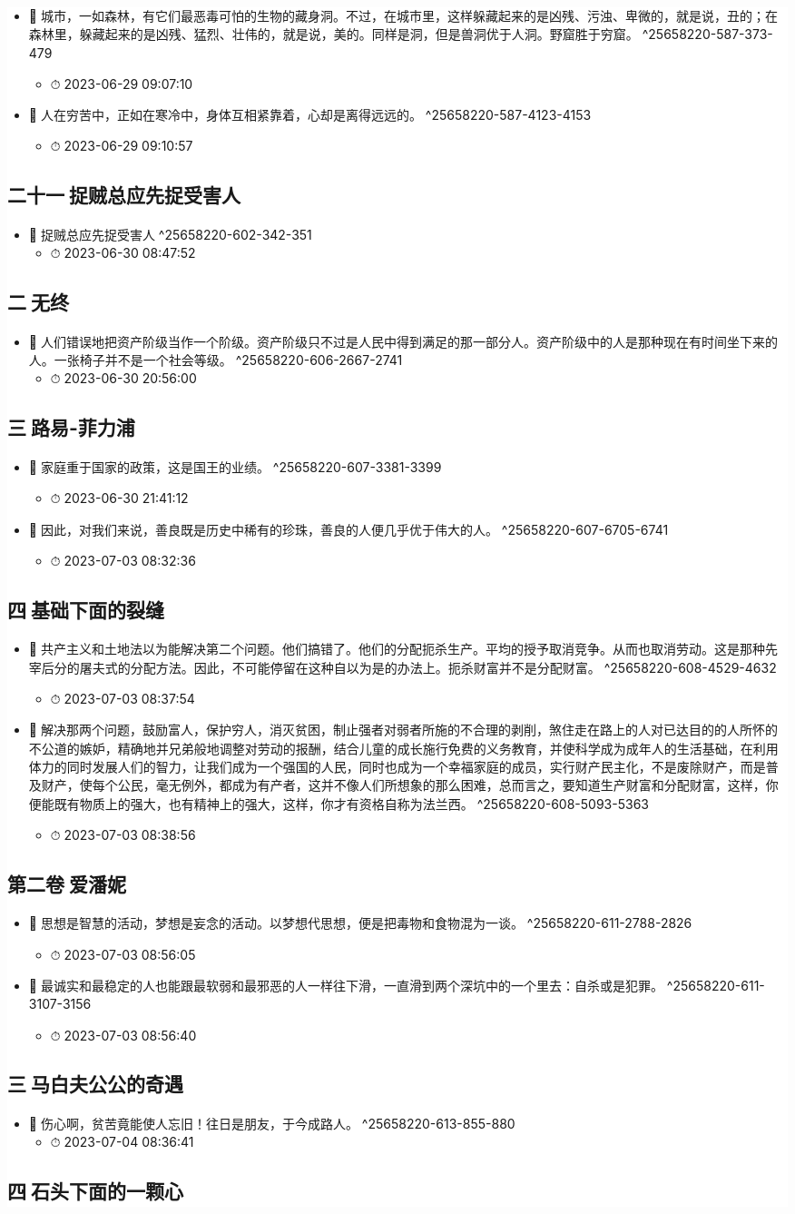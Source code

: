 
- 📌 城市，一如森林，有它们最恶毒可怕的生物的藏身洞。不过，在城市里，这样躲藏起来的是凶残、污浊、卑微的，就是说，丑的；在森林里，躲藏起来的是凶残、猛烈、壮伟的，就是说，美的。同样是洞，但是兽洞优于人洞。野窟胜于穷窟。 ^25658220-587-373-479
    - ⏱ 2023-06-29 09:07:10 

- 📌 人在穷苦中，正如在寒冷中，身体互相紧靠着，心却是离得远远的。 ^25658220-587-4123-4153
    - ⏱ 2023-06-29 09:10:57 
## 二十一 捉贼总应先捉受害人


- 📌 捉贼总应先捉受害人 ^25658220-602-342-351
    - ⏱ 2023-06-30 08:47:52 
## 二 无终


- 📌 人们错误地把资产阶级当作一个阶级。资产阶级只不过是人民中得到满足的那一部分人。资产阶级中的人是那种现在有时间坐下来的人。一张椅子并不是一个社会等级。 ^25658220-606-2667-2741
    - ⏱ 2023-06-30 20:56:00 
## 三 路易-菲力浦


- 📌 家庭重于国家的政策，这是国王的业绩。 ^25658220-607-3381-3399
    - ⏱ 2023-06-30 21:41:12 

- 📌 因此，对我们来说，善良既是历史中稀有的珍珠，善良的人便几乎优于伟大的人。 ^25658220-607-6705-6741
    - ⏱ 2023-07-03 08:32:36 
## 四 基础下面的裂缝


- 📌 共产主义和土地法以为能解决第二个问题。他们搞错了。他们的分配扼杀生产。平均的授予取消竞争。从而也取消劳动。这是那种先宰后分的屠夫式的分配方法。因此，不可能停留在这种自以为是的办法上。扼杀财富并不是分配财富。 ^25658220-608-4529-4632
    - ⏱ 2023-07-03 08:37:54 

- 📌 解决那两个问题，鼓励富人，保护穷人，消灭贫困，制止强者对弱者所施的不合理的剥削，煞住走在路上的人对已达目的的人所怀的不公道的嫉妒，精确地并兄弟般地调整对劳动的报酬，结合儿童的成长施行免费的义务教育，并使科学成为成年人的生活基础，在利用体力的同时发展人们的智力，让我们成为一个强国的人民，同时也成为一个幸福家庭的成员，实行财产民主化，不是废除财产，而是普及财产，使每个公民，毫无例外，都成为有产者，这并不像人们所想象的那么困难，总而言之，要知道生产财富和分配财富，这样，你便能既有物质上的强大，也有精神上的强大，这样，你才有资格自称为法兰西。 ^25658220-608-5093-5363
    - ⏱ 2023-07-03 08:38:56 
## 第二卷 爱潘妮


- 📌 思想是智慧的活动，梦想是妄念的活动。以梦想代思想，便是把毒物和食物混为一谈。 ^25658220-611-2788-2826
    - ⏱ 2023-07-03 08:56:05 

- 📌 最诚实和最稳定的人也能跟最软弱和最邪恶的人一样往下滑，一直滑到两个深坑中的一个里去：自杀或是犯罪。 ^25658220-611-3107-3156
    - ⏱ 2023-07-03 08:56:40 
## 三 马白夫公公的奇遇


- 📌 伤心啊，贫苦竟能使人忘旧！往日是朋友，于今成路人。 ^25658220-613-855-880
    - ⏱ 2023-07-04 08:36:41 
## 四 石头下面的一颗心
